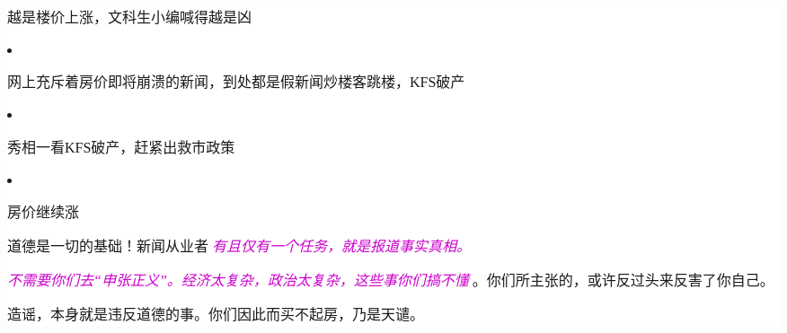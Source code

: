 <span style="font-size:16px;line-height:150%;font-family:楷体">
            越是楼价上涨，文科生小编喊得越是凶
           </span>
</p>
</li>
<li>
<p style="line-height:150%">
<span style="font-size:16px;line-height:150%;font-family:楷体">
            网上充斥着房价即将崩溃的新闻，到处都是假新闻炒楼客跳楼，KFS破产
           </span>
</p>
</li>
<li>
<p style="line-height:150%">
<span style="font-size:16px;line-height:150%;font-family:楷体">
            秀相一看KFS破产，赶紧出救市政策
           </span>
</p>
</li>
<li>
<p style="line-height:150%">
<span style="font-size:16px;line-height:150%;font-family:楷体">
            房价继续涨
           </span>
</p>
</li>
</ul>
<p style="line-height:150%">
<span style="font-size:16px;line-height:150%;font-family:楷体">
</span>
</p>
<p style="line-height:150%">
<span style="font-size:16px;line-height:150%;font-family:楷体">
          道德是一切的基础！新闻从业者
          <em>
<span style="color:#CC00CC">
            有且仅有一个任务，就是报道事实真相。
           </span>
</em>
</span>
</p>
<p style="line-height:150%">
<em>
<span style="font-size:16px;line-height:150%;font-family:楷体;color:#CC00CC">
           不需要你们去“申张正义”。经济太复杂，政治太复杂，这些事你们搞不懂
          </span>
</em>
<span style="font-size:16px;line-height:150%;font-family:楷体">
          。你们所主张的，或许反过头来反害了你自己。
         </span>
</p>
<p style="line-height:150%">
<span style="font-size:16px;line-height:150%;font-family:楷体">
          造谣，本身就是违反道德的事。你们因此而买不起房，乃是天谴。
         </span>
</p>
<p style="line-height:150%">
<span style="font-size:16px;line-height:150%;font-family:楷体">
</span>
</p>
<p style="line-height:150%">
<span style="font-size:16px;line-height:150%;font-family:楷体">
</span>
</p>